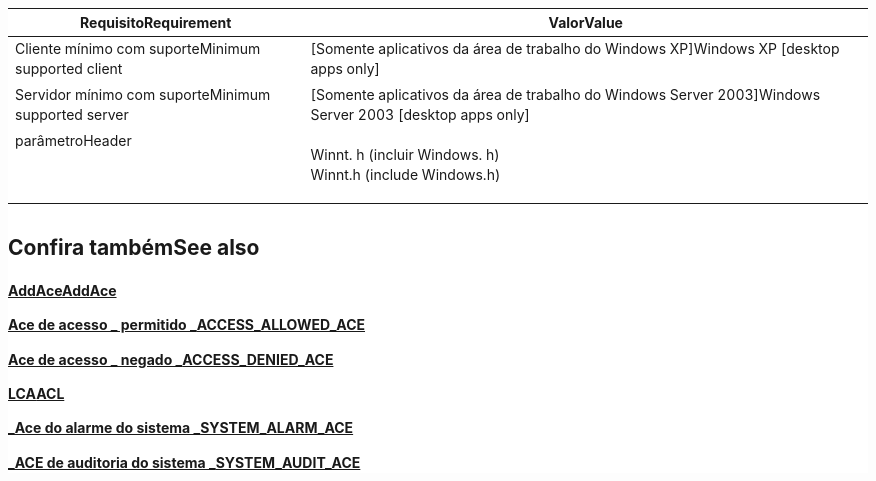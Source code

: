 | <span data-ttu-id="4687d-177">Requisito</span><span class="sxs-lookup"><span data-stu-id="4687d-177">Requirement</span></span> | <span data-ttu-id="4687d-178">Valor</span><span class="sxs-lookup"><span data-stu-id="4687d-178">Value</span></span> |
|-------------------------------------|--------------------------------------------------------------------------------------------------------|
| <span data-ttu-id="4687d-179">Cliente mínimo com suporte</span><span class="sxs-lookup"><span data-stu-id="4687d-179">Minimum supported client</span></span><br/> | <span data-ttu-id="4687d-180">\[Somente aplicativos da área de trabalho do Windows XP\]</span><span class="sxs-lookup"><span data-stu-id="4687d-180">Windows XP \[desktop apps only\]</span></span><br/>                                                            |
| <span data-ttu-id="4687d-181">Servidor mínimo com suporte</span><span class="sxs-lookup"><span data-stu-id="4687d-181">Minimum supported server</span></span><br/> | <span data-ttu-id="4687d-182">\[Somente aplicativos da área de trabalho do Windows Server 2003\]</span><span class="sxs-lookup"><span data-stu-id="4687d-182">Windows Server 2003 \[desktop apps only\]</span></span><br/>                                                   |
| <span data-ttu-id="4687d-183">parâmetro</span><span class="sxs-lookup"><span data-stu-id="4687d-183">Header</span></span><br/>                   | <dl> <span data-ttu-id="4687d-184"><dt>Winnt. h (incluir Windows. h)</dt></span><span class="sxs-lookup"><span data-stu-id="4687d-184"><dt>Winnt.h (include Windows.h)</dt></span></span> </dl> |



## <a name="see-also"></a><span data-ttu-id="4687d-185">Confira também</span><span class="sxs-lookup"><span data-stu-id="4687d-185">See also</span></span>

<dl> <dt>

[<span data-ttu-id="4687d-186">**AddAce**</span><span class="sxs-lookup"><span data-stu-id="4687d-186">**AddAce**</span></span>](/windows/win32/api/securitybaseapi/nf-securitybaseapi-addace)
</dt> <dt>

[<span data-ttu-id="4687d-187">**Ace de acesso \_ permitido \_**</span><span class="sxs-lookup"><span data-stu-id="4687d-187">**ACCESS\_ALLOWED\_ACE**</span></span>](/windows/desktop/api/Winnt/ns-winnt-access_allowed_ace)
</dt> <dt>

[<span data-ttu-id="4687d-188">**Ace de acesso \_ negado \_**</span><span class="sxs-lookup"><span data-stu-id="4687d-188">**ACCESS\_DENIED\_ACE**</span></span>](/windows/desktop/api/Winnt/ns-winnt-access_denied_ace)
</dt> <dt>

[<span data-ttu-id="4687d-189">**LCA**</span><span class="sxs-lookup"><span data-stu-id="4687d-189">**ACL**</span></span>](/windows/desktop/api/Winnt/ns-winnt-acl)
</dt> <dt>

[<span data-ttu-id="4687d-190">**\_Ace do alarme do sistema \_**</span><span class="sxs-lookup"><span data-stu-id="4687d-190">**SYSTEM\_ALARM\_ACE**</span></span>](/windows/desktop/api/Winnt/ns-winnt-system_alarm_object_ace)
</dt> <dt>

[<span data-ttu-id="4687d-191">**\_ACE de auditoria do sistema \_**</span><span class="sxs-lookup"><span data-stu-id="4687d-191">**SYSTEM\_AUDIT\_ACE**</span></span>](/windows/desktop/api/Winnt/ns-winnt-system_audit_ace)
</dt> </dl>

